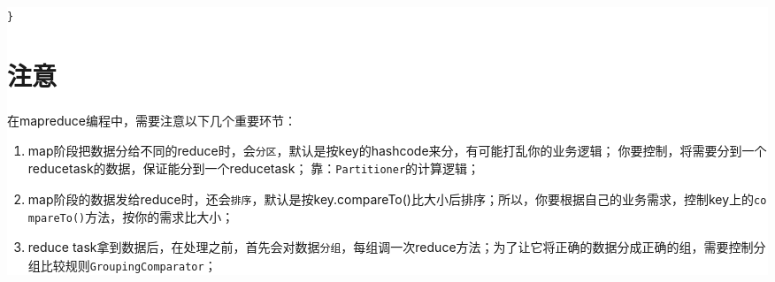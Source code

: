 	
	}
	

# 注意 

在mapreduce编程中，需要注意以下几个重要环节：

1. map阶段把数据分给不同的reduce时，会`分区`，默认是按key的hashcode来分，有可能打乱你的业务逻辑；
你要控制，将需要分到一个reducetask的数据，保证能分到一个reducetask；
靠：`Partitioner`的计算逻辑；

2. map阶段的数据发给reduce时，还会`排序`，默认是按key.compareTo()比大小后排序；所以，你要根据自己的业务需求，控制key上的`compareTo()`方法，按你的需求比大小；

3. reduce task拿到数据后，在处理之前，首先会对数据`分组`，每组调一次reduce方法；为了让它将正确的数据分成正确的组，需要控制分组比较规则`GroupingComparator`；
